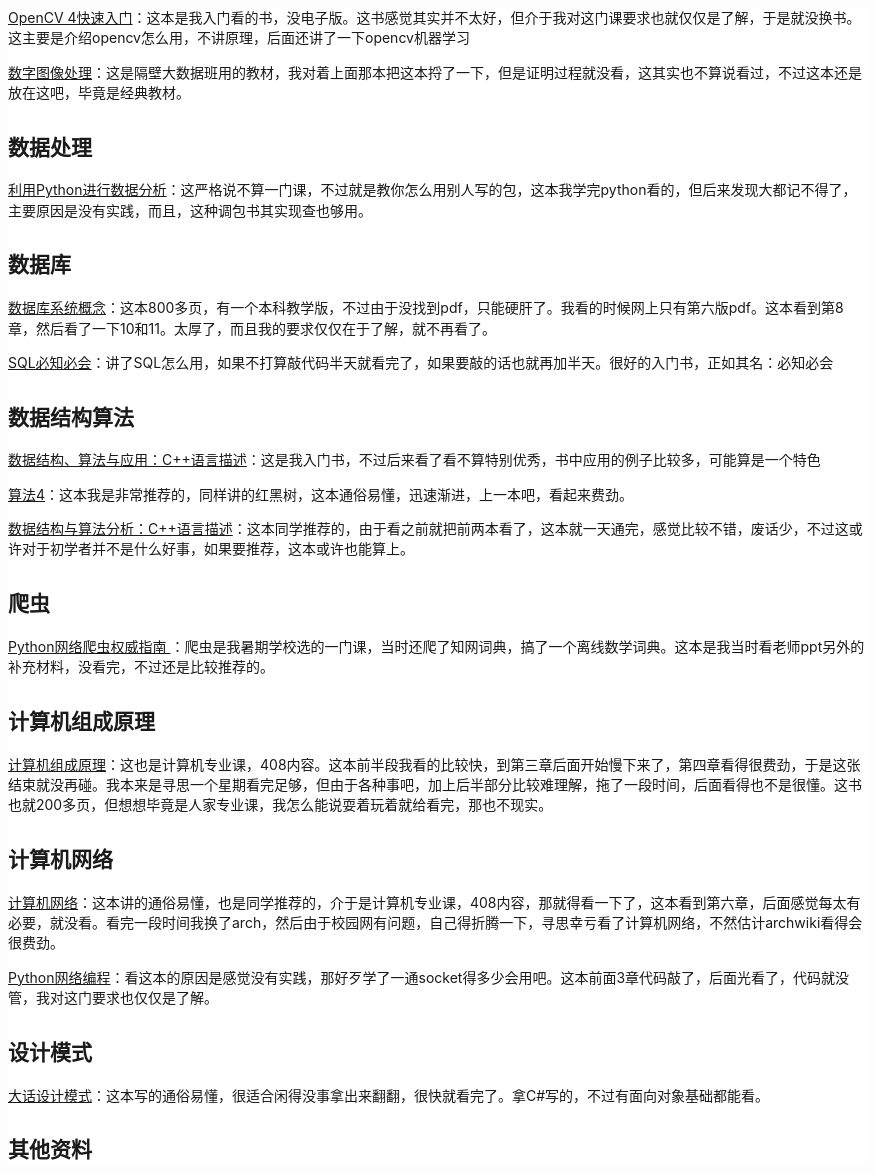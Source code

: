 [OpenCV 4快速入门](https://item.jd.com/12898920.html)：这本是我入门看的书，没电子版。这书感觉其实并不太好，但介于我对这门课要求也就仅仅是了解，于是就没换书。这主要是介绍opencv怎么用，不讲原理，后面还讲了一下opencv机器学习

[数字图像处理](https://item.jd.com/12866654.html)：这是隔壁大数据班用的教材，我对着上面那本把这本捋了一下，但是证明过程就没看，这其实也不算说看过，不过这本还是放在这吧，毕竟是经典教材。

## 数据处理

[利用Python进行数据分析](https://item.jd.com/12398725.html)：这严格说不算一门课，不过就是教你怎么用别人写的包，这本我学完python看的，但后来发现大都记不得了，主要原因是没有实践，而且，这种调包书其实现查也够用。

## 数据库

[数据库系统概念](https://item.jd.com/10032608846181.html)：这本800多页，有一个本科教学版，不过由于没找到pdf，只能硬肝了。我看的时候网上只有第六版pdf。这本看到第8章，然后看了一下10和11。太厚了，而且我的要求仅仅在于了解，就不再看了。

[SQL必知必会](https://item.jd.com/12937316.html)：讲了SQL怎么用，如果不打算敲代码半天就看完了，如果要敲的话也就再加半天。很好的入门书，正如其名：必知必会

## 数据结构算法

[数据结构、算法与应用：C++语言描述](https://item.jd.com/11678536.html)：这是我入门书，不过后来看了看不算特别优秀，书中应用的例子比较多，可能算是一个特色

[算法4](https://item.jd.com/11098789.html)：这本我是非常推荐的，同样讲的红黑树，这本通俗易懂，迅速渐进，上一本吧，看起来费劲。

[数据结构与算法分析：C++语言描述](https://item.jd.com/11968769.html)：这本同学推荐的，由于看之前就把前两本看了，这本就一天通完，感觉比较不错，废话少，不过这或许对于初学者并不是什么好事，如果要推荐，这本或许也能算上。

## 爬虫

[Python网络爬虫权威指南 ](https://item.jd.com/12585508.html)：爬虫是我暑期学校选的一门课，当时还爬了知网词典，搞了一个离线数学词典。这本是我当时看老师ppt另外的补充材料，没看完，不过还是比较推荐的。

## 计算机组成原理

[计算机组成原理](https://item.jd.com/12157932.html)：这也是计算机专业课，408内容。这本前半段我看的比较快，到第三章后面开始慢下来了，第四章看得很费劲，于是这张结束就没再碰。我本来是寻思一个星期看完足够，但由于各种事吧，加上后半部分比较难理解，拖了一段时间，后面看得也不是很懂。这书也就200多页，但想想毕竟是人家专业课，我怎么能说耍着玩着就给看完，那也不现实。

## 计算机网络

[计算机网络](https://item.jd.com/13314046.html)：这本讲的通俗易懂，也是同学推荐的，介于是计算机专业课，408内容，那就得看一下了，这本看到第六章，后面感觉每太有必要，就没看。看完一段时间我换了arch，然后由于校园网有问题，自己得折腾一下，寻思幸亏看了计算机网络，不然估计archwiki看得会很费劲。

[Python网络编程](https://item.jd.com/11976563.html)：看这本的原因是感觉没有实践，那好歹学了一通socket得多少会用吧。这本前面3章代码敲了，后面光看了，代码就没管，我对这门要求也仅仅是了解。

## 设计模式

[大话设计模式](https://item.jd.com/10079261.html)：这本写的通俗易懂，很适合闲得没事拿出来翻翻，很快就看完了。拿C#写的，不过有面向对象基础都能看。

## 其他资料
